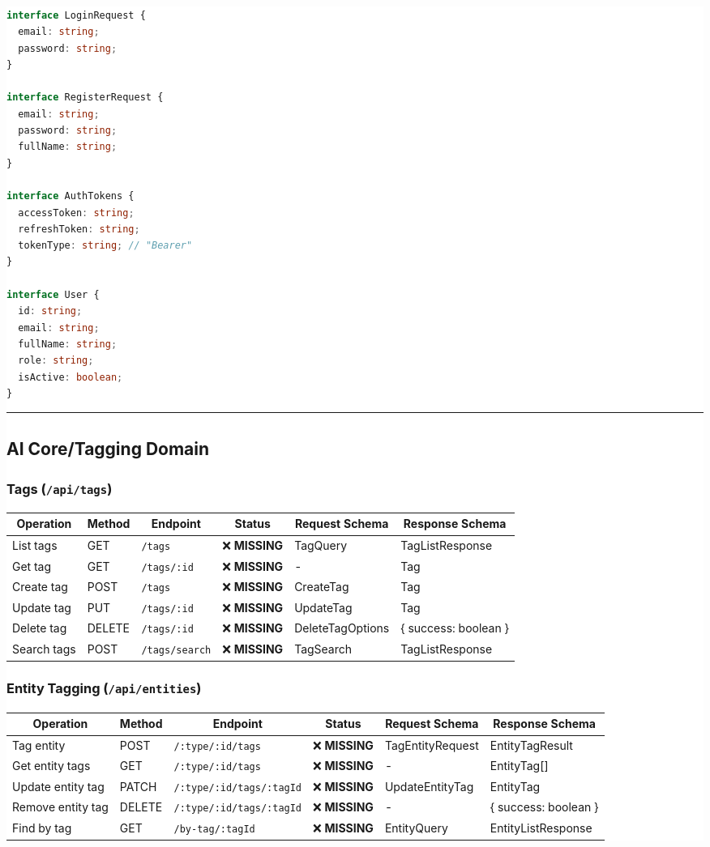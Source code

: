 ```typescript
interface LoginRequest {
  email: string;
  password: string;
}

interface RegisterRequest {
  email: string;
  password: string;
  fullName: string;
}

interface AuthTokens {
  accessToken: string;
  refreshToken: string;
  tokenType: string; // "Bearer"
}

interface User {
  id: string;
  email: string;
  fullName: string;
  role: string;
  isActive: boolean;
}
```

---

## AI Core/Tagging Domain

### **Tags** (`/api/tags`)

| Operation   | Method | Endpoint       | Status         | Request Schema   | Response Schema      |
| ----------- | ------ | -------------- | -------------- | ---------------- | -------------------- |
| List tags   | GET    | `/tags`        | ❌ **MISSING** | TagQuery         | TagListResponse      |
| Get tag     | GET    | `/tags/:id`    | ❌ **MISSING** | -                | Tag                  |
| Create tag  | POST   | `/tags`        | ❌ **MISSING** | CreateTag        | Tag                  |
| Update tag  | PUT    | `/tags/:id`    | ❌ **MISSING** | UpdateTag        | Tag                  |
| Delete tag  | DELETE | `/tags/:id`    | ❌ **MISSING** | DeleteTagOptions | { success: boolean } |
| Search tags | POST   | `/tags/search` | ❌ **MISSING** | TagSearch        | TagListResponse      |

### **Entity Tagging** (`/api/entities`)

| Operation         | Method | Endpoint                 | Status         | Request Schema   | Response Schema      |
| ----------------- | ------ | ------------------------ | -------------- | ---------------- | -------------------- |
| Tag entity        | POST   | `/:type/:id/tags`        | ❌ **MISSING** | TagEntityRequest | EntityTagResult      |
| Get entity tags   | GET    | `/:type/:id/tags`        | ❌ **MISSING** | -                | EntityTag[]          |
| Update entity tag | PATCH  | `/:type/:id/tags/:tagId` | ❌ **MISSING** | UpdateEntityTag  | EntityTag            |
| Remove entity tag | DELETE | `/:type/:id/tags/:tagId` | ❌ **MISSING** | -                | { success: boolean } |
| Find by tag       | GET    | `/by-tag/:tagId`         | ❌ **MISSING** | EntityQuery      | EntityListResponse   |
